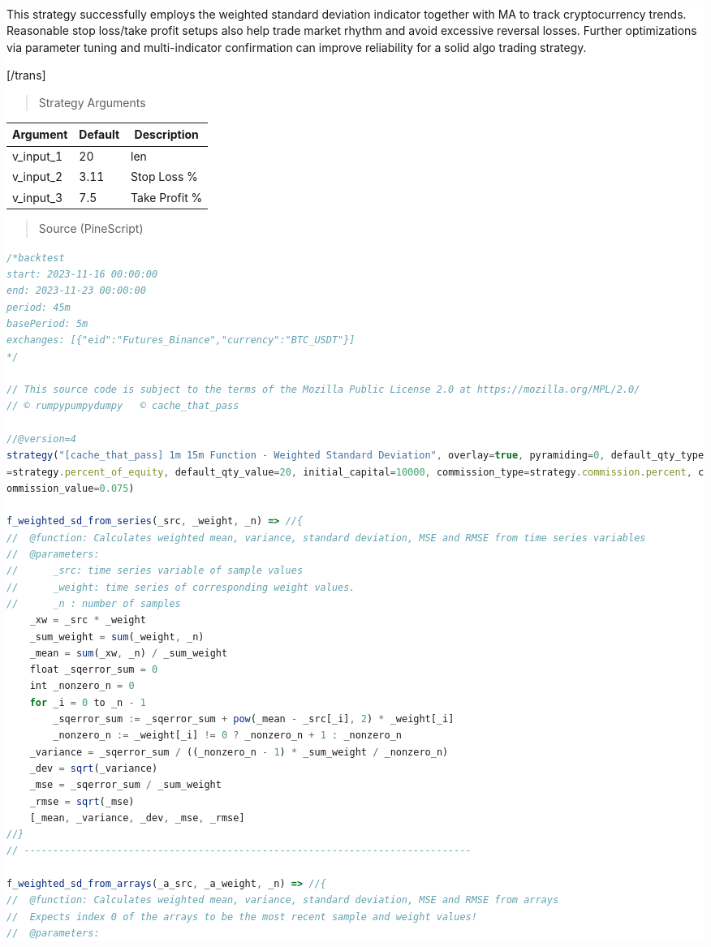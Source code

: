 This strategy successfully employs the weighted standard deviation indicator together with MA to track cryptocurrency trends. Reasonable stop loss/take profit setups also help trade market rhythm and avoid excessive reversal losses. Further optimizations via parameter tuning and multi-indicator confirmation can improve reliability for a solid algo trading strategy.

[/trans]

> Strategy Arguments



|Argument|Default|Description|
|----|----|----|
|v_input_1|20|len|
|v_input_2|3.11|Stop Loss %|
|v_input_3|7.5|Take Profit %|


> Source (PineScript)

``` javascript
/*backtest
start: 2023-11-16 00:00:00
end: 2023-11-23 00:00:00
period: 45m
basePeriod: 5m
exchanges: [{"eid":"Futures_Binance","currency":"BTC_USDT"}]
*/

// This source code is subject to the terms of the Mozilla Public License 2.0 at https://mozilla.org/MPL/2.0/
// © rumpypumpydumpy   © cache_that_pass

//@version=4
strategy("[cache_that_pass] 1m 15m Function - Weighted Standard Deviation", overlay=true, pyramiding=0, default_qty_type=strategy.percent_of_equity, default_qty_value=20, initial_capital=10000, commission_type=strategy.commission.percent, commission_value=0.075)

f_weighted_sd_from_series(_src, _weight, _n) => //{
//  @function: Calculates weighted mean, variance, standard deviation, MSE and RMSE from time series variables
//  @parameters:
//      _src: time series variable of sample values
//      _weight: time series of corresponding weight values.
//      _n : number of samples
    _xw = _src * _weight
    _sum_weight = sum(_weight, _n)
    _mean = sum(_xw, _n) / _sum_weight
    float _sqerror_sum = 0
    int _nonzero_n = 0
    for _i = 0 to _n - 1
        _sqerror_sum := _sqerror_sum + pow(_mean - _src[_i], 2) * _weight[_i]
        _nonzero_n := _weight[_i] != 0 ? _nonzero_n + 1 : _nonzero_n
    _variance = _sqerror_sum / ((_nonzero_n - 1) * _sum_weight / _nonzero_n)
    _dev = sqrt(_variance)
    _mse = _sqerror_sum / _sum_weight
    _rmse = sqrt(_mse)
    [_mean, _variance, _dev, _mse, _rmse]
//}
// -----------------------------------------------------------------------------

f_weighted_sd_from_arrays(_a_src, _a_weight, _n) => //{
//  @function: Calculates weighted mean, variance, standard deviation, MSE and RMSE from arrays
//  Expects index 0 of the arrays to be the most recent sample and weight values!
//  @parameters:
```